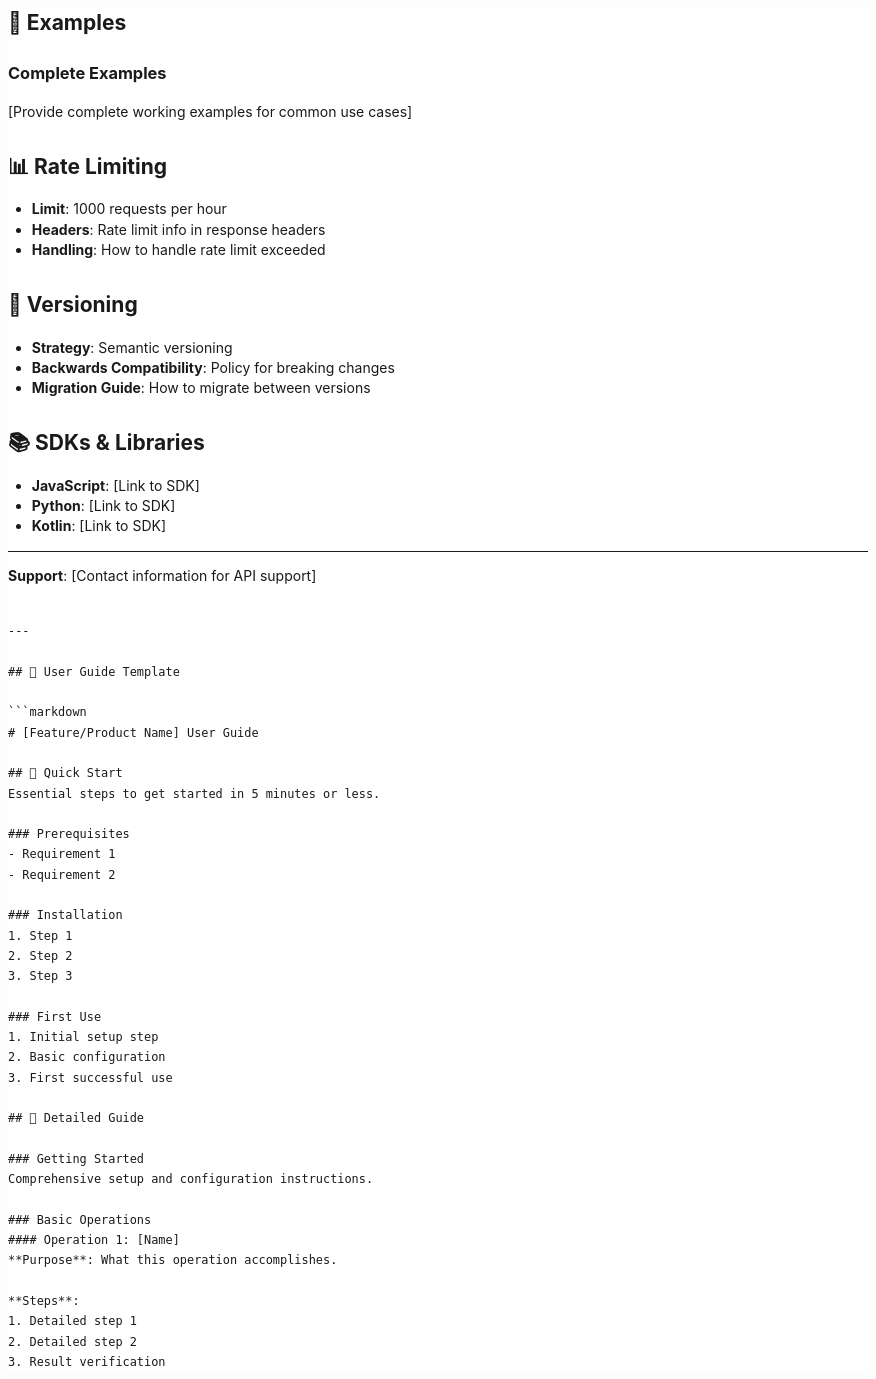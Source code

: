 ## 📝 Examples
### Complete Examples
[Provide complete working examples for common use cases]

## 📊 Rate Limiting
- **Limit**: 1000 requests per hour
- **Headers**: Rate limit info in response headers
- **Handling**: How to handle rate limit exceeded

## 🔄 Versioning
- **Strategy**: Semantic versioning
- **Backwards Compatibility**: Policy for breaking changes
- **Migration Guide**: How to migrate between versions

## 📚 SDKs & Libraries
- **JavaScript**: [Link to SDK]
- **Python**: [Link to SDK]
- **Kotlin**: [Link to SDK]

---
**Support**: [Contact information for API support]
```

---

## 👥 User Guide Template

```markdown
# [Feature/Product Name] User Guide

## 🚀 Quick Start
Essential steps to get started in 5 minutes or less.

### Prerequisites
- Requirement 1
- Requirement 2

### Installation
1. Step 1
2. Step 2
3. Step 3

### First Use
1. Initial setup step
2. Basic configuration
3. First successful use

## 📖 Detailed Guide

### Getting Started
Comprehensive setup and configuration instructions.

### Basic Operations
#### Operation 1: [Name]
**Purpose**: What this operation accomplishes.

**Steps**:
1. Detailed step 1
2. Detailed step 2
3. Result verification
```